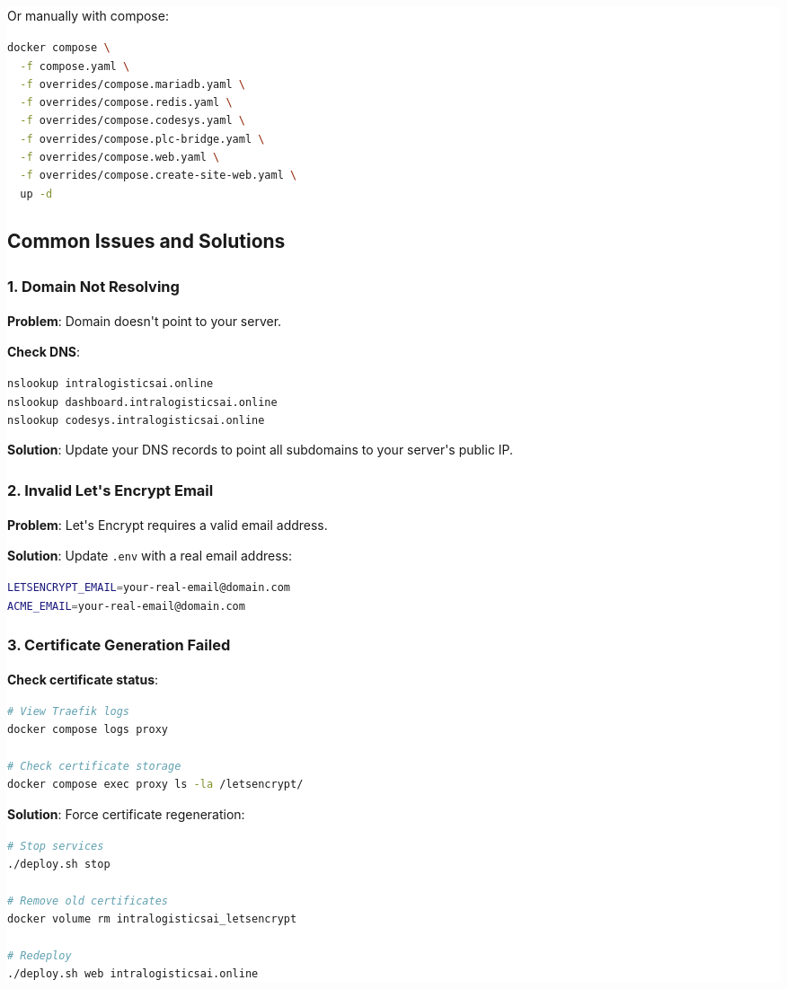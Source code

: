 Or manually with compose:

```bash
docker compose \
  -f compose.yaml \
  -f overrides/compose.mariadb.yaml \
  -f overrides/compose.redis.yaml \
  -f overrides/compose.codesys.yaml \
  -f overrides/compose.plc-bridge.yaml \
  -f overrides/compose.web.yaml \
  -f overrides/compose.create-site-web.yaml \
  up -d
```

## Common Issues and Solutions

### 1. Domain Not Resolving

**Problem**: Domain doesn't point to your server.

**Check DNS**:
```bash
nslookup intralogisticsai.online
nslookup dashboard.intralogisticsai.online
nslookup codesys.intralogisticsai.online
```

**Solution**: Update your DNS records to point all subdomains to your server's public IP.

### 2. Invalid Let's Encrypt Email

**Problem**: Let's Encrypt requires a valid email address.

**Solution**: Update `.env` with a real email address:
```bash
LETSENCRYPT_EMAIL=your-real-email@domain.com
ACME_EMAIL=your-real-email@domain.com
```

### 3. Certificate Generation Failed

**Check certificate status**:
```bash
# View Traefik logs
docker compose logs proxy

# Check certificate storage
docker compose exec proxy ls -la /letsencrypt/
```

**Solution**: Force certificate regeneration:
```bash
# Stop services
./deploy.sh stop

# Remove old certificates
docker volume rm intralogisticsai_letsencrypt

# Redeploy
./deploy.sh web intralogisticsai.online
```

